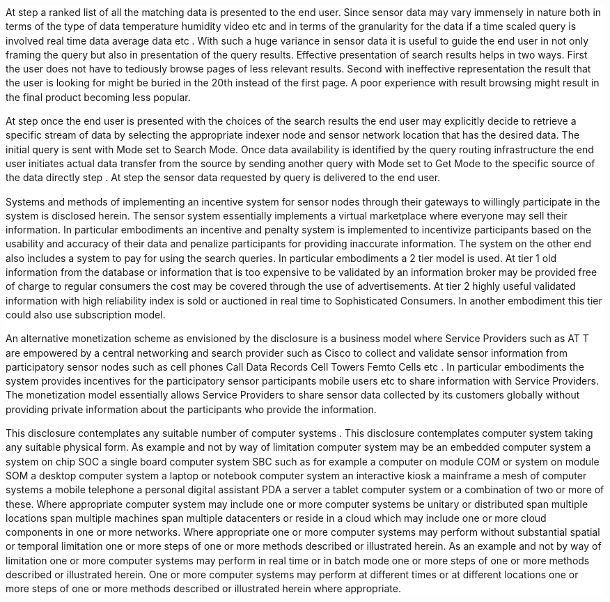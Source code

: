 At step a ranked list of all the matching data is presented to the end user. Since sensor data may vary immensely in nature both in terms of the type of data temperature humidity video etc and in terms of the granularity for the data if a time scaled query is involved real time data average data etc . With such a huge variance in sensor data it is useful to guide the end user in not only framing the query but also in presentation of the query results. Effective presentation of search results helps in two ways. First the user does not have to tediously browse pages of less relevant results. Second with ineffective representation the result that the user is looking for might be buried in the 20th instead of the first page. A poor experience with result browsing might result in the final product becoming less popular.

At step once the end user is presented with the choices of the search results the end user may explicitly decide to retrieve a specific stream of data by selecting the appropriate indexer node and sensor network location that has the desired data. The initial query is sent with Mode set to Search Mode. Once data availability is identified by the query routing infrastructure the end user initiates actual data transfer from the source by sending another query with Mode set to Get Mode to the specific source of the data directly step . At step the sensor data requested by query is delivered to the end user.

Systems and methods of implementing an incentive system for sensor nodes through their gateways to willingly participate in the system is disclosed herein. The sensor system essentially implements a virtual marketplace where everyone may sell their information. In particular embodiments an incentive and penalty system is implemented to incentivize participants based on the usability and accuracy of their data and penalize participants for providing inaccurate information. The system on the other end also includes a system to pay for using the search queries. In particular embodiments a 2 tier model is used. At tier 1 old information from the database or information that is too expensive to be validated by an information broker may be provided free of charge to regular consumers the cost may be covered through the use of advertisements. At tier 2 highly useful validated information with high reliability index is sold or auctioned in real time to Sophisticated Consumers. In another embodiment this tier could also use subscription model.

An alternative monetization scheme as envisioned by the disclosure is a business model where Service Providers such as AT T are empowered by a central networking and search provider such as Cisco to collect and validate sensor information from participatory sensor nodes such as cell phones Call Data Records Cell Towers Femto Cells etc . In particular embodiments the system provides incentives for the participatory sensor participants mobile users etc to share information with Service Providers. The monetization model essentially allows Service Providers to share sensor data collected by its customers globally without providing private information about the participants who provide the information.

This disclosure contemplates any suitable number of computer systems . This disclosure contemplates computer system taking any suitable physical form. As example and not by way of limitation computer system may be an embedded computer system a system on chip SOC a single board computer system SBC such as for example a computer on module COM or system on module SOM a desktop computer system a laptop or notebook computer system an interactive kiosk a mainframe a mesh of computer systems a mobile telephone a personal digital assistant PDA a server a tablet computer system or a combination of two or more of these. Where appropriate computer system may include one or more computer systems be unitary or distributed span multiple locations span multiple machines span multiple datacenters or reside in a cloud which may include one or more cloud components in one or more networks. Where appropriate one or more computer systems may perform without substantial spatial or temporal limitation one or more steps of one or more methods described or illustrated herein. As an example and not by way of limitation one or more computer systems may perform in real time or in batch mode one or more steps of one or more methods described or illustrated herein. One or more computer systems may perform at different times or at different locations one or more steps of one or more methods described or illustrated herein where appropriate.
